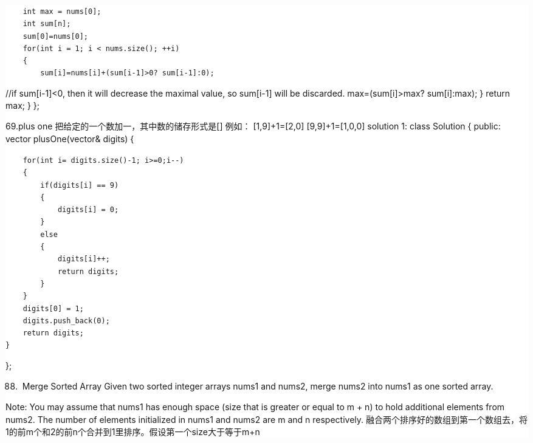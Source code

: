  	    int max = nums[0];
 	    int sum[n];
        sum[0]=nums[0];
 	    for(int i = 1; i < nums.size(); ++i)
        {
            sum[i]=nums[i]+(sum[i-1]>0? sum[i-1]:0);
//if sum[i-1]<0, then it will decrease the maximal value, so sum[i-1] will be discarded.
            max=(sum[i]>max? sum[i]:max);
 	    }
 	    return max;
    }
};


69.plus one
把给定的一个数加一，其中数的储存形式是[]
例如：
[1,9]+1=[2,0]
[9,9]+1=[1,0,0]
solution 1:
class Solution 
{
public:
    vector<int> plusOne(vector<int>& digits) 
    {

        for(int i= digits.size()-1; i>=0;i--)
        {
            if(digits[i] == 9)
            {
                digits[i] = 0;
            }
            else
            {
                digits[i]++;
                return digits;
            }
        }
        digits[0] = 1;
        digits.push_back(0);
        return digits;
    }
};


88.  Merge Sorted Array
Given two sorted integer arrays nums1 and nums2, merge nums2 into nums1 as one sorted array.

Note:
You may assume that nums1 has enough space (size that is greater or equal to m + n) to hold additional elements from nums2. The number of elements initialized in nums1 and nums2 are m and n respectively.
融合两个排序好的数组到第一个数组去，将1的前m个和2的前n个合并到1里排序。假设第一个size大于等于m+n
